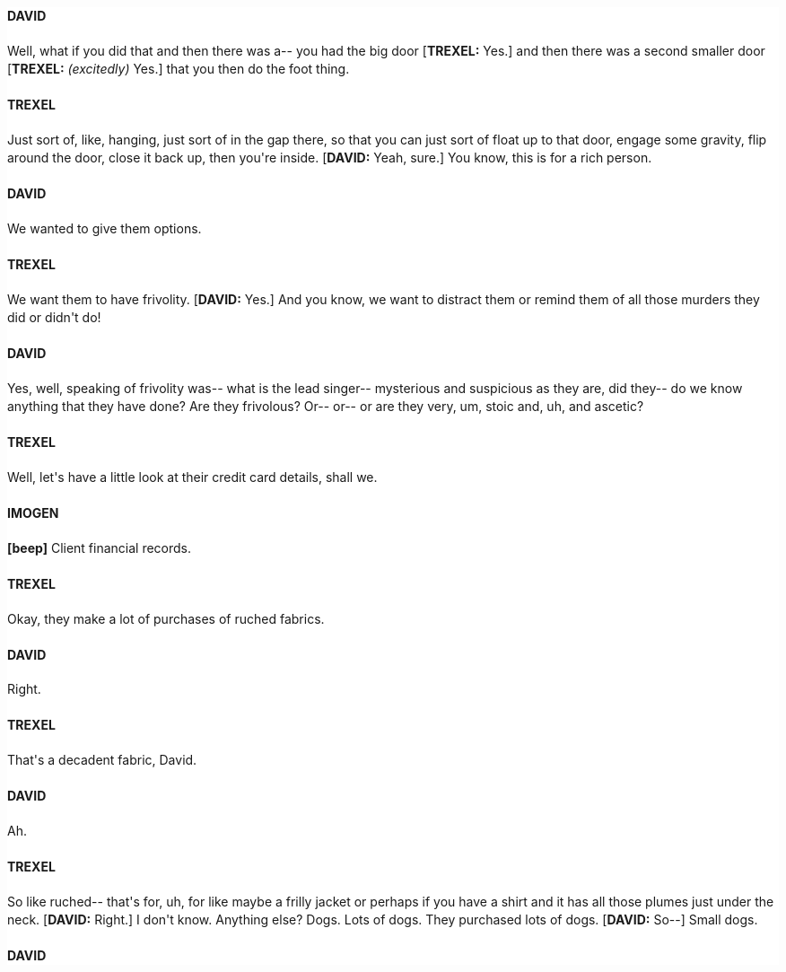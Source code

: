 #### DAVID

Well, what if you did that and then there was a-- you had the big door [__TREXEL:__ Yes.] and then there was a second smaller door [__TREXEL:__ *(excitedly)* Yes.] that you then do the foot thing.

#### TREXEL

Just sort of, like, hanging, just sort of in the gap there, so that you can just sort of float up to that door, engage some gravity, flip around the door, close it back up, then you're inside. [__DAVID:__ Yeah, sure.] You know, this is for a rich person.

#### DAVID

We wanted to give them options.

#### TREXEL

We want them to have frivolity. [__DAVID:__ Yes.] And you know, we want to distract them or remind them of all those murders they did or didn't do!

#### DAVID

Yes, well, speaking of frivolity was-- what is the lead singer-- mysterious and suspicious as they are, did they-- do we know anything that they have done? Are they frivolous? Or-- or-- or are they very, um, stoic and, uh, and ascetic?

#### TREXEL

Well, let's have a little look at their credit card details, shall we.

#### IMOGEN 

__[beep]__ Client financial records.

#### TREXEL

Okay, they make a lot of purchases of ruched fabrics.

#### DAVID

Right.

#### TREXEL

That's a decadent fabric, David.

#### DAVID

Ah.

#### TREXEL

So like ruched-- that's for, uh, for like maybe a frilly jacket or perhaps if you have a shirt and it has all those plumes just under the neck. [__DAVID:__ Right.] I don't know. Anything else? Dogs. Lots of dogs. They purchased lots of dogs. [__DAVID:__ So--] Small dogs.

#### DAVID
